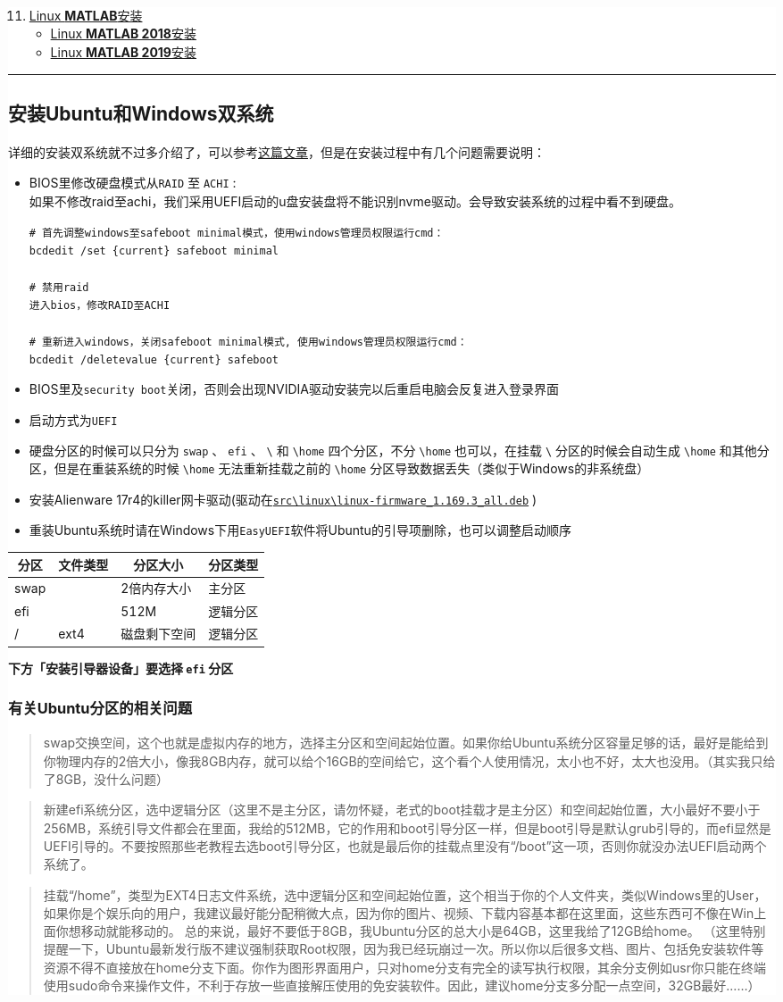 11. [Linux **MATLAB**安装](#linux-matlab安装)
    - [Linux **MATLAB 2018**安装](#linux-matlab-2018安装)
    - [Linux **MATLAB 2019**安装](#linux-matlab-2019安装)

---
## 安装Ubuntu和Windows双系统  
详细的安装双系统就不过多介绍了，可以参考[这篇文章](https://blog.csdn.net/s717597589/article/details/79117112/)，但是在安装过程中有几个问题需要说明：      
- BIOS里修改硬盘模式从`RAID` 至 `ACHI` :    
    如果不修改raid至achi，我们采用UEFI启动的u盘安装盘将不能识别nvme驱动。会导致安装系统的过程中看不到硬盘。
    ```vim
    # 首先调整windows至safeboot minimal模式，使用windows管理员权限运行cmd：
    bcdedit /set {current} safeboot minimal 
    
    # 禁用raid
    进入bios，修改RAID至ACHI
    
    # 重新进入windows，关闭safeboot minimal模式, 使用windows管理员权限运行cmd：
    bcdedit /deletevalue {current} safeboot
    ```

- BIOS里及`security boot`关闭，否则会出现NVIDIA驱动安装完以后重启电脑会反复进入登录界面    
- 启动方式为`UEFI`   
- 硬盘分区的时候可以只分为 `swap` 、 `efi` 、 `\` 和 `\home` 四个分区，不分 `\home` 也可以，在挂载 `\` 分区的时候会自动生成 `\home` 和其他分区，但是在重装系统的时候 `\home` 无法重新挂载之前的 `\home` 分区导致数据丢失（类似于Windows的非系统盘）   
- 安装Alienware 17r4的killer网卡驱动(驱动在[`src\linux\linux-firmware_1.169.3_all.deb`](linux/linux-firmware_1.169.3_all.deb) )
- 重装Ubuntu系统时请在Windows下用`EasyUEFI`软件将Ubuntu的引导项删除，也可以调整启动顺序   

| 分区 | 文件类型 | 分区大小 | 分区类型 |
| ------ | ------ | ------ | ------  |
| swap |  | 2倍内存大小 | 主分区 |
| efi |  | 512M | 逻辑分区 |
| / | ext4 | 磁盘剩下空间 | 逻辑分区 |

**下方「安装引导器设备」要选择 `efi` 分区**   

### 有关Ubuntu分区的相关问题    
> swap交换空间，这个也就是虚拟内存的地方，选择主分区和空间起始位置。如果你给Ubuntu系统分区容量足够的话，最好是能给到你物理内存的2倍大小，像我8GB内存，就可以给个16GB的空间给它，这个看个人使用情况，太小也不好，太大也没用。（其实我只给了8GB，没什么问题）

> 新建efi系统分区，选中逻辑分区（这里不是主分区，请勿怀疑，老式的boot挂载才是主分区）和空间起始位置，大小最好不要小于256MB，系统引导文件都会在里面，我给的512MB，它的作用和boot引导分区一样，但是boot引导是默认grub引导的，而efi显然是UEFI引导的。不要按照那些老教程去选boot引导分区，也就是最后你的挂载点里没有“/boot”这一项，否则你就没办法UEFI启动两个系统了。

> 挂载“/home”，类型为EXT4日志文件系统，选中逻辑分区和空间起始位置，这个相当于你的个人文件夹，类似Windows里的User，如果你是个娱乐向的用户，我建议最好能分配稍微大点，因为你的图片、视频、下载内容基本都在这里面，这些东西可不像在Win上面你想移动就能移动的。
> 总的来说，最好不要低于8GB，我Ubuntu分区的总大小是64GB，这里我给了12GB给home。
（这里特别提醒一下，Ubuntu最新发行版不建议强制获取Root权限，因为我已经玩崩过一次。所以你以后很多文档、图片、包括免安装软件等资源不得不直接放在home分支下面。你作为图形界面用户，只对home分支有完全的读写执行权限，其余分支例如usr你只能在终端使用sudo命令来操作文件，不利于存放一些直接解压使用的免安装软件。因此，建议home分支多分配一点空间，32GB最好……）
